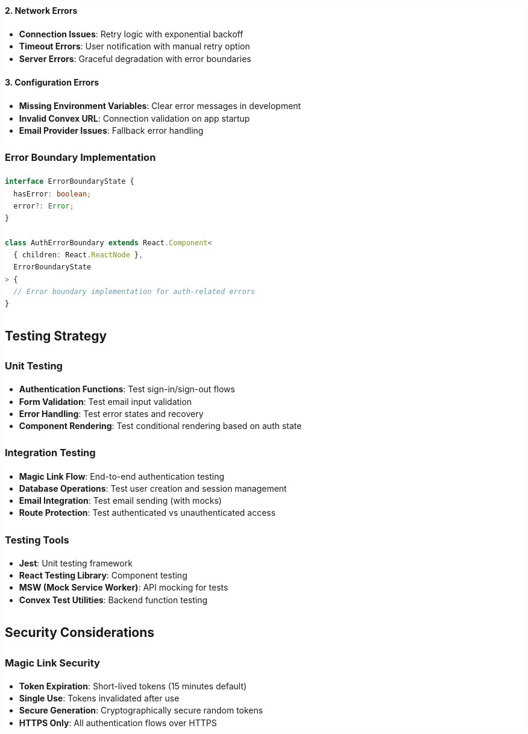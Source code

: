 #### 2. Network Errors
- **Connection Issues**: Retry logic with exponential backoff
- **Timeout Errors**: User notification with manual retry option
- **Server Errors**: Graceful degradation with error boundaries

#### 3. Configuration Errors
- **Missing Environment Variables**: Clear error messages in development
- **Invalid Convex URL**: Connection validation on app startup
- **Email Provider Issues**: Fallback error handling

### Error Boundary Implementation
```typescript
interface ErrorBoundaryState {
  hasError: boolean;
  error?: Error;
}

class AuthErrorBoundary extends React.Component<
  { children: React.ReactNode },
  ErrorBoundaryState
> {
  // Error boundary implementation for auth-related errors
}
```

## Testing Strategy

### Unit Testing
- **Authentication Functions**: Test sign-in/sign-out flows
- **Form Validation**: Test email input validation
- **Error Handling**: Test error states and recovery
- **Component Rendering**: Test conditional rendering based on auth state

### Integration Testing
- **Magic Link Flow**: End-to-end authentication testing
- **Database Operations**: Test user creation and session management
- **Email Integration**: Test email sending (with mocks)
- **Route Protection**: Test authenticated vs unauthenticated access

### Testing Tools
- **Jest**: Unit testing framework
- **React Testing Library**: Component testing
- **MSW (Mock Service Worker)**: API mocking for tests
- **Convex Test Utilities**: Backend function testing

## Security Considerations

### Magic Link Security
- **Token Expiration**: Short-lived tokens (15 minutes default)
- **Single Use**: Tokens invalidated after use
- **Secure Generation**: Cryptographically secure random tokens
- **HTTPS Only**: All authentication flows over HTTPS
